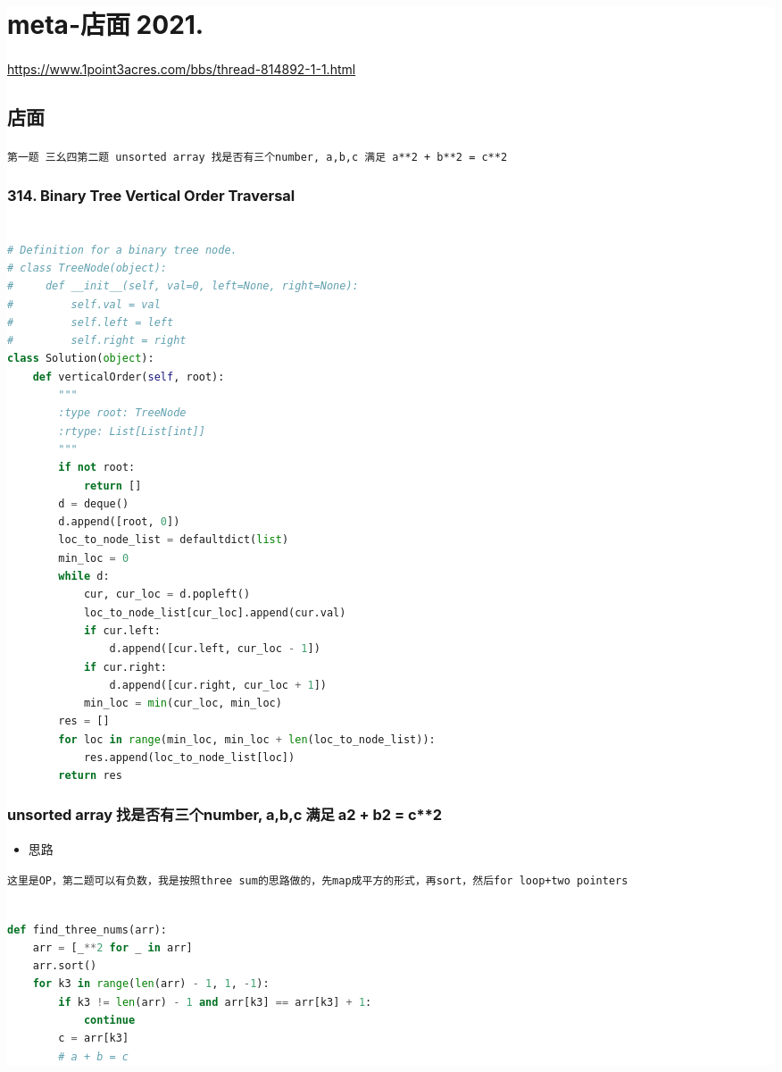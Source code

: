 




# meta-店面 2021.
https://www.1point3acres.com/bbs/thread-814892-1-1.html
## 店面
```
第一题 三幺四第二题 unsorted array 找是否有三个number, a,b,c 满足 a**2 + b**2 = c**2
```
### 314. Binary Tree Vertical Order Traversal

```python

# Definition for a binary tree node.
# class TreeNode(object):
#     def __init__(self, val=0, left=None, right=None):
#         self.val = val
#         self.left = left
#         self.right = right
class Solution(object):
    def verticalOrder(self, root):
        """
        :type root: TreeNode
        :rtype: List[List[int]]
        """
        if not root:
            return []
        d = deque()
        d.append([root, 0])
        loc_to_node_list = defaultdict(list)
        min_loc = 0
        while d:
            cur, cur_loc = d.popleft()
            loc_to_node_list[cur_loc].append(cur.val)
            if cur.left:
                d.append([cur.left, cur_loc - 1])
            if cur.right:
                d.append([cur.right, cur_loc + 1])
            min_loc = min(cur_loc, min_loc)
        res = []
        for loc in range(min_loc, min_loc + len(loc_to_node_list)):
            res.append(loc_to_node_list[loc])
        return res
```

### unsorted array 找是否有三个number, a,b,c 满足 a**2 + b**2 = c**2
- 思路
```
这里是OP，第二题可以有负数，我是按照three sum的思路做的，先map成平方的形式，再sort，然后for loop+two pointers

```
```python

def find_three_nums(arr):
    arr = [_**2 for _ in arr]
    arr.sort()
    for k3 in range(len(arr) - 1, 1, -1):
        if k3 != len(arr) - 1 and arr[k3] == arr[k3] + 1:
            continue
        c = arr[k3]
        # a + b = c
```